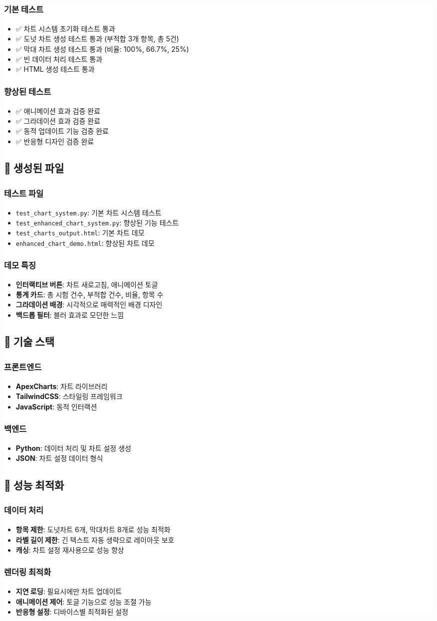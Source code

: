 ### 기본 테스트
- ✅ 차트 시스템 초기화 테스트 통과
- ✅ 도넛 차트 생성 테스트 통과 (부적합 3개 항목, 총 5건)
- ✅ 막대 차트 생성 테스트 통과 (비율: 100%, 66.7%, 25%)
- ✅ 빈 데이터 처리 테스트 통과
- ✅ HTML 생성 테스트 통과

### 향상된 테스트
- ✅ 애니메이션 효과 검증 완료
- ✅ 그라데이션 효과 검증 완료
- ✅ 동적 업데이트 기능 검증 완료
- ✅ 반응형 디자인 검증 완료

## 📁 생성된 파일

### 테스트 파일
- `test_chart_system.py`: 기본 차트 시스템 테스트
- `test_enhanced_chart_system.py`: 향상된 기능 테스트
- `test_charts_output.html`: 기본 차트 데모
- `enhanced_chart_demo.html`: 향상된 차트 데모

### 데모 특징
- **인터랙티브 버튼**: 차트 새로고침, 애니메이션 토글
- **통계 카드**: 총 시험 건수, 부적합 건수, 비율, 항목 수
- **그라데이션 배경**: 시각적으로 매력적인 배경 디자인
- **백드롭 필터**: 블러 효과로 모던한 느낌

## 🔧 기술 스택

### 프론트엔드
- **ApexCharts**: 차트 라이브러리
- **TailwindCSS**: 스타일링 프레임워크
- **JavaScript**: 동적 인터랙션

### 백엔드
- **Python**: 데이터 처리 및 차트 설정 생성
- **JSON**: 차트 설정 데이터 형식

## 🚀 성능 최적화

### 데이터 처리
- **항목 제한**: 도넛차트 6개, 막대차트 8개로 성능 최적화
- **라벨 길이 제한**: 긴 텍스트 자동 생략으로 레이아웃 보호
- **캐싱**: 차트 설정 재사용으로 성능 향상

### 렌더링 최적화
- **지연 로딩**: 필요시에만 차트 업데이트
- **애니메이션 제어**: 토글 기능으로 성능 조절 가능
- **반응형 설정**: 디바이스별 최적화된 설정
